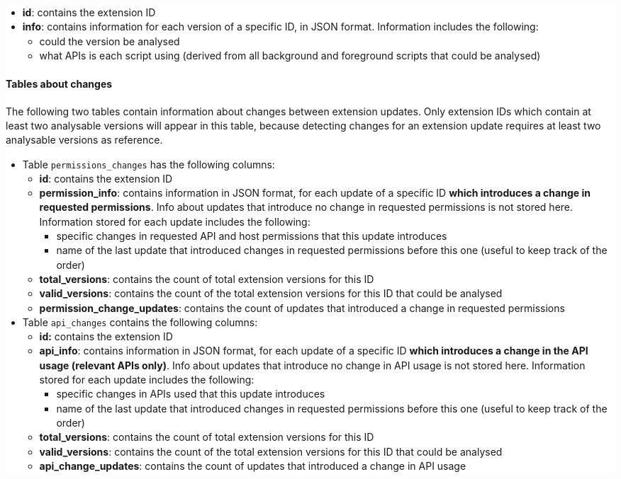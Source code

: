   - **id**: contains the extension ID
  - **info**: contains information for each version of a specific ID, in JSON format. Information includes the following:
    - could the version be analysed 
    - what APIs is each script using (derived from all background and foreground scripts that could be analysed)















#### Tables about changes

The following two tables contain information about changes between extension updates. Only extension IDs which contain at least two analysable versions will appear in this table, because detecting changes for an extension update requires at least two analysable versions as reference.





- Table `permissions_changes` has the following columns:
  - **id**: contains the extension ID
  - **permission_info**: contains information in JSON format, for each update of a specific ID **which introduces a change in requested permissions**.
    Info about updates that introduce no change in requested permissions is not stored here. Information stored for each update includes the following:
    - specific changes in requested API and host permissions that this update introduces
    - name of the last update that introduced changes in requested permissions before this one (useful to keep track of the order)
  - **total_versions**: contains the count of total extension versions for this ID
  - **valid_versions**: contains the count of the total extension versions for this ID that could be analysed
  - **permission_change_updates**: contains the count of updates that introduced a change in requested permissions
- Table `api_changes` contains the following columns:
  - **id:** contains the extension ID
  - **api_info**: contains information in JSON format, for each update of a specific ID **which introduces a change in the API usage (relevant APIs only)**. Info about updates that introduce no change in API usage is not stored here. Information stored for each update includes the following:
    - specific changes in APIs used that this update introduces
    - name of the last update that introduced changes in requested permissions before this one (useful to keep track of the order)
  - **total_versions**: contains the count of total extension versions for this ID
  - **valid_versions**: contains the count of the total extension versions for this ID that could be analysed
  - **api_change_updates**: contains the count of updates that introduced a change in API usage





